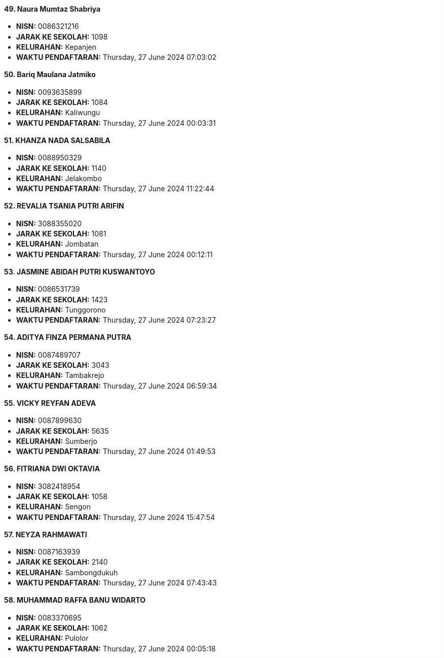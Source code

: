 **49. Naura Mumtaz Shabriya**
- **NISN:** 0086321216
- **JARAK KE SEKOLAH:** 1098
- **KELURAHAN:** Kepanjen
- **WAKTU PENDAFTARAN:** Thursday, 27 June 2024 07:03:02

**50. Bariq Maulana Jatmiko**
- **NISN:** 0093635899
- **JARAK KE SEKOLAH:** 1084
- **KELURAHAN:** Kaliwungu
- **WAKTU PENDAFTARAN:** Thursday, 27 June 2024 00:03:31

**51. KHANZA NADA SALSABILA**
- **NISN:** 0088950329
- **JARAK KE SEKOLAH:** 1140
- **KELURAHAN:** Jelakombo
- **WAKTU PENDAFTARAN:** Thursday, 27 June 2024 11:22:44

**52. REVALIA TSANIA PUTRI ARIFIN**
- **NISN:** 3088355020
- **JARAK KE SEKOLAH:** 1081
- **KELURAHAN:** Jombatan
- **WAKTU PENDAFTARAN:** Thursday, 27 June 2024 00:12:11

**53. JASMINE ABIDAH PUTRI KUSWANTOYO**
- **NISN:** 0086531739
- **JARAK KE SEKOLAH:** 1423
- **KELURAHAN:** Tunggorono
- **WAKTU PENDAFTARAN:** Thursday, 27 June 2024 07:23:27

**54. ADITYA FINZA PERMANA PUTRA**
- **NISN:** 0087489707
- **JARAK KE SEKOLAH:** 3043
- **KELURAHAN:** Tambakrejo
- **WAKTU PENDAFTARAN:** Thursday, 27 June 2024 06:59:34

**55. VICKY REYFAN ADEVA**
- **NISN:** 0087899630
- **JARAK KE SEKOLAH:** 5635
- **KELURAHAN:** Sumberjo
- **WAKTU PENDAFTARAN:** Thursday, 27 June 2024 01:49:53

**56. FITRIANA DWI OKTAVIA**
- **NISN:** 3082418954
- **JARAK KE SEKOLAH:** 1058
- **KELURAHAN:** Sengon
- **WAKTU PENDAFTARAN:** Thursday, 27 June 2024 15:47:54

**57. NEYZA RAHMAWATI**
- **NISN:** 0087163939
- **JARAK KE SEKOLAH:** 2140
- **KELURAHAN:** Sambongdukuh
- **WAKTU PENDAFTARAN:** Thursday, 27 June 2024 07:43:43

**58. MUHAMMAD RAFFA BANU WIDARTO**
- **NISN:** 0083370695
- **JARAK KE SEKOLAH:** 1062
- **KELURAHAN:** Pulolor
- **WAKTU PENDAFTARAN:** Thursday, 27 June 2024 00:05:18

